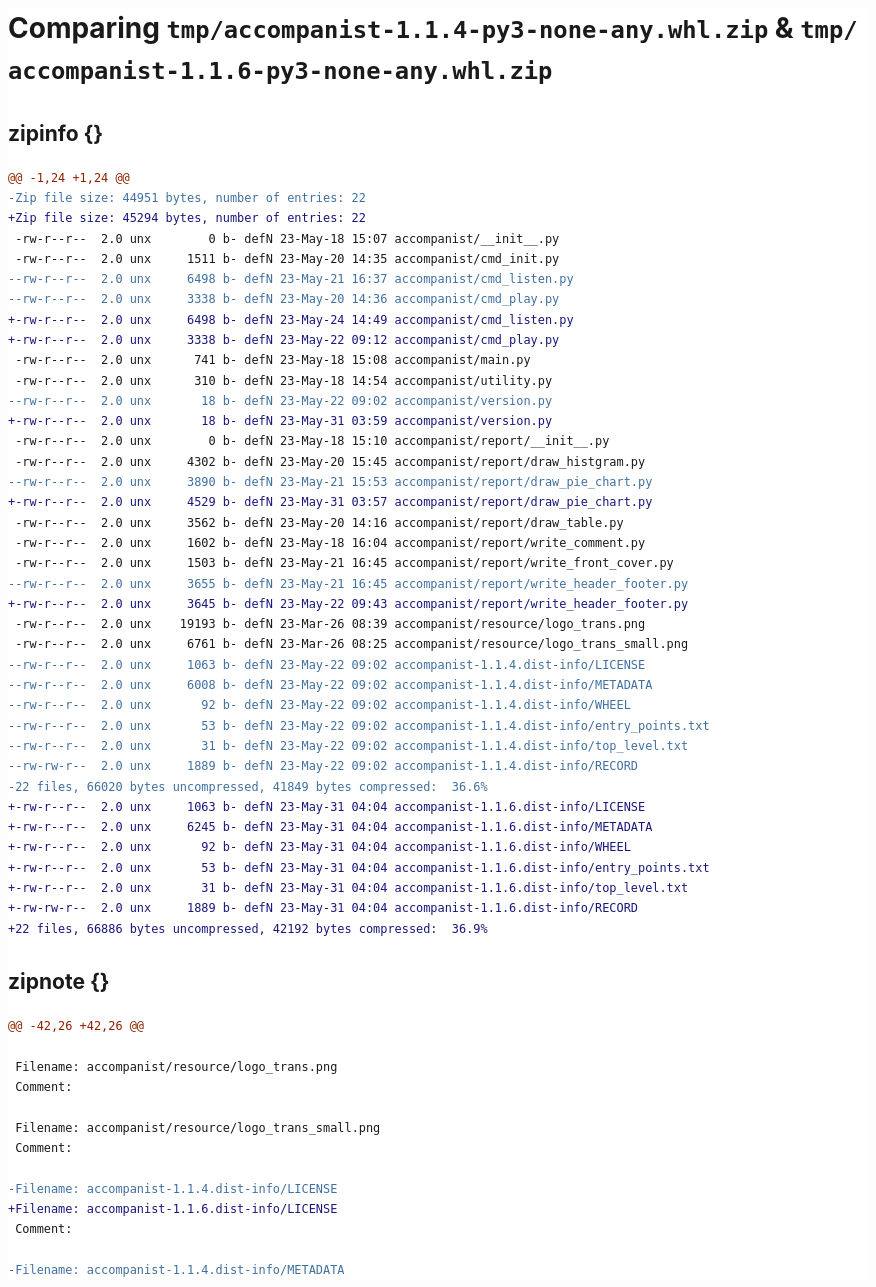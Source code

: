 # Comparing `tmp/accompanist-1.1.4-py3-none-any.whl.zip` & `tmp/accompanist-1.1.6-py3-none-any.whl.zip`

## zipinfo {}

```diff
@@ -1,24 +1,24 @@
-Zip file size: 44951 bytes, number of entries: 22
+Zip file size: 45294 bytes, number of entries: 22
 -rw-r--r--  2.0 unx        0 b- defN 23-May-18 15:07 accompanist/__init__.py
 -rw-r--r--  2.0 unx     1511 b- defN 23-May-20 14:35 accompanist/cmd_init.py
--rw-r--r--  2.0 unx     6498 b- defN 23-May-21 16:37 accompanist/cmd_listen.py
--rw-r--r--  2.0 unx     3338 b- defN 23-May-20 14:36 accompanist/cmd_play.py
+-rw-r--r--  2.0 unx     6498 b- defN 23-May-24 14:49 accompanist/cmd_listen.py
+-rw-r--r--  2.0 unx     3338 b- defN 23-May-22 09:12 accompanist/cmd_play.py
 -rw-r--r--  2.0 unx      741 b- defN 23-May-18 15:08 accompanist/main.py
 -rw-r--r--  2.0 unx      310 b- defN 23-May-18 14:54 accompanist/utility.py
--rw-r--r--  2.0 unx       18 b- defN 23-May-22 09:02 accompanist/version.py
+-rw-r--r--  2.0 unx       18 b- defN 23-May-31 03:59 accompanist/version.py
 -rw-r--r--  2.0 unx        0 b- defN 23-May-18 15:10 accompanist/report/__init__.py
 -rw-r--r--  2.0 unx     4302 b- defN 23-May-20 15:45 accompanist/report/draw_histgram.py
--rw-r--r--  2.0 unx     3890 b- defN 23-May-21 15:53 accompanist/report/draw_pie_chart.py
+-rw-r--r--  2.0 unx     4529 b- defN 23-May-31 03:57 accompanist/report/draw_pie_chart.py
 -rw-r--r--  2.0 unx     3562 b- defN 23-May-20 14:16 accompanist/report/draw_table.py
 -rw-r--r--  2.0 unx     1602 b- defN 23-May-18 16:04 accompanist/report/write_comment.py
 -rw-r--r--  2.0 unx     1503 b- defN 23-May-21 16:45 accompanist/report/write_front_cover.py
--rw-r--r--  2.0 unx     3655 b- defN 23-May-21 16:45 accompanist/report/write_header_footer.py
+-rw-r--r--  2.0 unx     3645 b- defN 23-May-22 09:43 accompanist/report/write_header_footer.py
 -rw-r--r--  2.0 unx    19193 b- defN 23-Mar-26 08:39 accompanist/resource/logo_trans.png
 -rw-r--r--  2.0 unx     6761 b- defN 23-Mar-26 08:25 accompanist/resource/logo_trans_small.png
--rw-r--r--  2.0 unx     1063 b- defN 23-May-22 09:02 accompanist-1.1.4.dist-info/LICENSE
--rw-r--r--  2.0 unx     6008 b- defN 23-May-22 09:02 accompanist-1.1.4.dist-info/METADATA
--rw-r--r--  2.0 unx       92 b- defN 23-May-22 09:02 accompanist-1.1.4.dist-info/WHEEL
--rw-r--r--  2.0 unx       53 b- defN 23-May-22 09:02 accompanist-1.1.4.dist-info/entry_points.txt
--rw-r--r--  2.0 unx       31 b- defN 23-May-22 09:02 accompanist-1.1.4.dist-info/top_level.txt
--rw-rw-r--  2.0 unx     1889 b- defN 23-May-22 09:02 accompanist-1.1.4.dist-info/RECORD
-22 files, 66020 bytes uncompressed, 41849 bytes compressed:  36.6%
+-rw-r--r--  2.0 unx     1063 b- defN 23-May-31 04:04 accompanist-1.1.6.dist-info/LICENSE
+-rw-r--r--  2.0 unx     6245 b- defN 23-May-31 04:04 accompanist-1.1.6.dist-info/METADATA
+-rw-r--r--  2.0 unx       92 b- defN 23-May-31 04:04 accompanist-1.1.6.dist-info/WHEEL
+-rw-r--r--  2.0 unx       53 b- defN 23-May-31 04:04 accompanist-1.1.6.dist-info/entry_points.txt
+-rw-r--r--  2.0 unx       31 b- defN 23-May-31 04:04 accompanist-1.1.6.dist-info/top_level.txt
+-rw-rw-r--  2.0 unx     1889 b- defN 23-May-31 04:04 accompanist-1.1.6.dist-info/RECORD
+22 files, 66886 bytes uncompressed, 42192 bytes compressed:  36.9%
```

## zipnote {}

```diff
@@ -42,26 +42,26 @@
 
 Filename: accompanist/resource/logo_trans.png
 Comment: 
 
 Filename: accompanist/resource/logo_trans_small.png
 Comment: 
 
-Filename: accompanist-1.1.4.dist-info/LICENSE
+Filename: accompanist-1.1.6.dist-info/LICENSE
 Comment: 
 
-Filename: accompanist-1.1.4.dist-info/METADATA
```